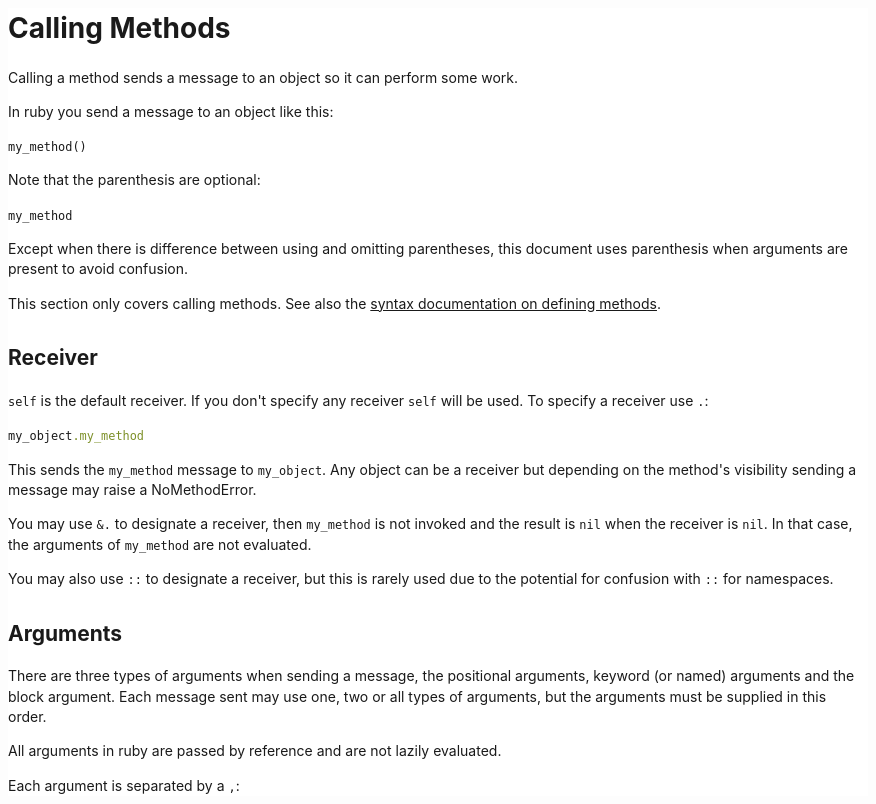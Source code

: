 # Calling Methods

Calling a method sends a message to an object so it can perform some
work.

In ruby you send a message to an object like this:


```ruby
my_method()
```

Note that the parenthesis are optional:


```ruby
my_method
```

Except when there is difference between using and omitting parentheses,
this document uses parenthesis when arguments are present to avoid
confusion.

This section only covers calling methods. See also the [syntax
documentation on defining methods](rdoc-ref:syntax/methods.rdoc).

## Receiver

`self` is the default receiver. If you don't specify any receiver `self`
will be used. To specify a receiver use `.`: 

```ruby
my_object.my_method
```

This sends the `my_method` message to `my_object`. Any object can be a
receiver but depending on the method's visibility sending a message may
raise a NoMethodError.

You may use `&.` to designate a receiver, then `my_method` is not
invoked and the result is `nil` when the receiver is `nil`. In that
case, the arguments of `my_method` are not evaluated.

You may also use `::` to designate a receiver, but this is rarely used
due to the potential for confusion with `::` for namespaces.

## Arguments

There are three types of arguments when sending a message, the
positional arguments, keyword (or named) arguments and the block
argument. Each message sent may use one, two or all types of arguments,
but the arguments must be supplied in this order.

All arguments in ruby are passed by reference and are not lazily
evaluated.

Each argument is separated by a `,`: 
